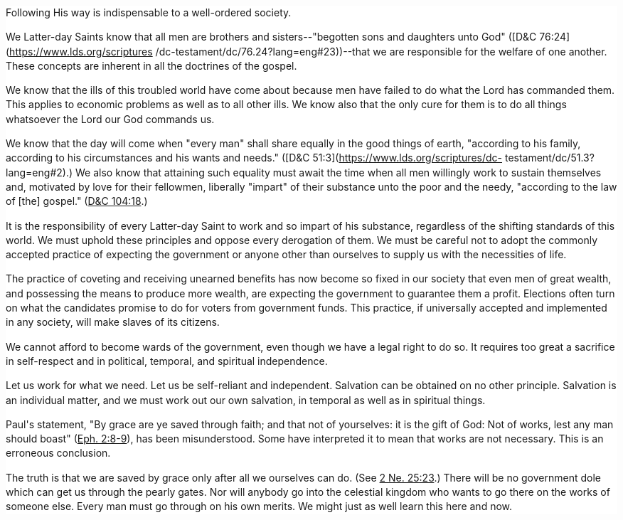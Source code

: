 Following His way is indispensable to a well-ordered society.

We Latter-day Saints know that all men are brothers and sisters--"begotten
sons and daughters unto God" ([D&amp;C 76:24](https://www.lds.org/scriptures
/dc-testament/dc/76.24?lang=eng#23))--that we are responsible for the welfare
of one another. These concepts are inherent in all the doctrines of the
gospel.

We know that the ills of this troubled world have come about because men have
failed to do what the Lord has commanded them. This applies to economic
problems as well as to all other ills. We know also that the only cure for
them is to do all things whatsoever the Lord our God commands us.

We know that the day will come when "every man" shall share equally in the
good things of earth, "according to his family, according to his circumstances
and his wants and needs." ([D&amp;C 51:3](https://www.lds.org/scriptures/dc-
testament/dc/51.3?lang=eng#2).) We also know that attaining such equality must
await the time when all men willingly work to sustain themselves and,
motivated by love for their fellowmen, liberally "impart" of their substance
unto the poor and the needy, "according to the law of [the] gospel." ([D&amp;C
104:18](https://www.lds.org/scriptures/dc-testament/dc/104.18?lang=eng#17).)

It is the responsibility of every Latter-day Saint to work and so impart of
his substance, regardless of the shifting standards of this world. We must
uphold these principles and oppose every derogation of them. We must be
careful not to adopt the commonly accepted practice of expecting the
government or anyone other than ourselves to supply us with the necessities of
life.

The practice of coveting and receiving unearned benefits has now become so
fixed in our society that even men of great wealth, and possessing the means
to produce more wealth, are expecting the government to guarantee them a
profit. Elections often turn on what the candidates promise to do for voters
from government funds. This practice, if universally accepted and implemented
in any society, will make slaves of its citizens.

We cannot afford to become wards of the government, even though we have a
legal right to do so. It requires too great a sacrifice in self-respect and in
political, temporal, and spiritual independence.

Let us work for what we need. Let us be self-reliant and independent.
Salvation can be obtained on no other principle. Salvation is an individual
matter, and we must work out our own salvation, in temporal as well as in
spiritual things.

Paul's statement, "By grace are ye saved through faith; and that not of
yourselves: it is the gift of God: Not of works, lest any man should boast"
([Eph. 2:8-9](https://www.lds.org/scriptures/nt/eph/2.8-9?lang=eng#7)), has
been misunderstood. Some have interpreted it to mean that works are not
necessary. This is an erroneous conclusion.

The truth is that we are saved by grace only after all we ourselves can do.
(See [2 Ne.
25:23](https://www.lds.org/scriptures/bofm/2-ne/25.23?lang=eng#22).) There
will be no government dole which can get us through the pearly gates. Nor will
anybody go into the celestial kingdom who wants to go there on the works of
someone else. Every man must go through on his own merits. We might just as
well learn this here and now.
